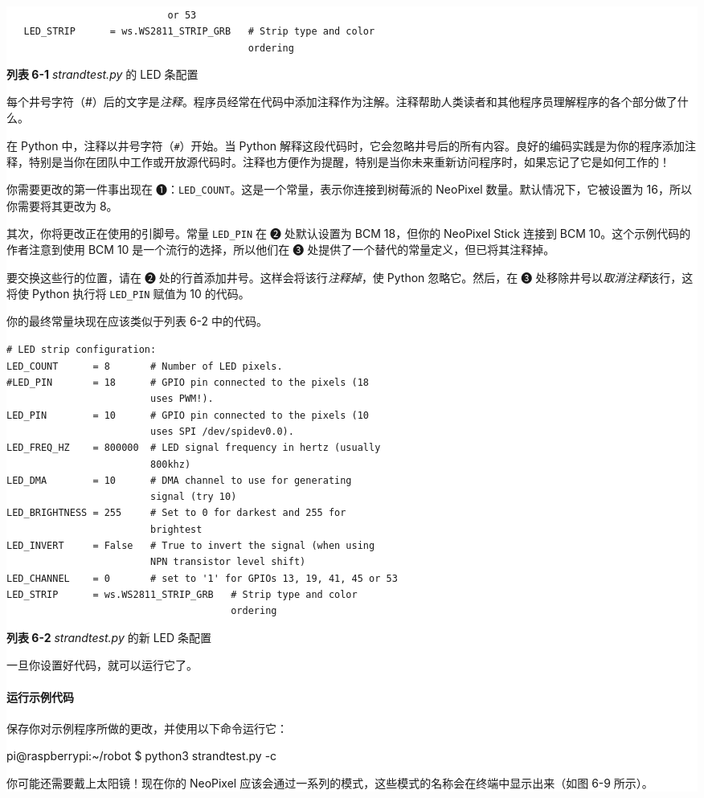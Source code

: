 ```
                            or 53
   LED_STRIP      = ws.WS2811_STRIP_GRB   # Strip type and color
                                          ordering
```

**列表 6-1** *strandtest.py* 的 LED 条配置

每个井号字符（#）后的文字是*注释*。程序员经常在代码中添加注释作为注解。注释帮助人类读者和其他程序员理解程序的各个部分做了什么。

在 Python 中，注释以井号字符（`#`）开始。当 Python 解释这段代码时，它会忽略井号后的所有内容。良好的编码实践是为你的程序添加注释，特别是当你在团队中工作或开放源代码时。注释也方便作为提醒，特别是当你未来重新访问程序时，如果忘记了它是如何工作的！

你需要更改的第一件事出现在 ➊：`LED_COUNT`。这是一个常量，表示你连接到树莓派的 NeoPixel 数量。默认情况下，它被设置为 16，所以你需要将其更改为 8。

其次，你将更改正在使用的引脚号。常量 `LED_PIN` 在 ➋ 处默认设置为 BCM 18，但你的 NeoPixel Stick 连接到 BCM 10。这个示例代码的作者注意到使用 BCM 10 是一个流行的选择，所以他们在 ➌ 处提供了一个替代的常量定义，但已将其注释掉。

要交换这些行的位置，请在 ➋ 处的行首添加井号。这样会将该行*注释掉*，使 Python 忽略它。然后，在 ➌ 处移除井号以*取消注释*该行，这将使 Python 执行将 `LED_PIN` 赋值为 10 的代码。

你的最终常量块现在应该类似于列表 6-2 中的代码。

```
# LED strip configuration:
LED_COUNT      = 8       # Number of LED pixels.
#LED_PIN       = 18      # GPIO pin connected to the pixels (18 
                         uses PWM!).
LED_PIN        = 10      # GPIO pin connected to the pixels (10 
                         uses SPI /dev/spidev0.0).
LED_FREQ_HZ    = 800000  # LED signal frequency in hertz (usually 
                         800khz)
LED_DMA        = 10      # DMA channel to use for generating 
                         signal (try 10)
LED_BRIGHTNESS = 255     # Set to 0 for darkest and 255 for 
                         brightest
LED_INVERT     = False   # True to invert the signal (when using 
                         NPN transistor level shift)
LED_CHANNEL    = 0       # set to '1' for GPIOs 13, 19, 41, 45 or 53
LED_STRIP      = ws.WS2811_STRIP_GRB   # Strip type and color 
                                       ordering
```

**列表 6-2** *strandtest.py* 的新 LED 条配置

一旦你设置好代码，就可以运行它了。

#### 运行示例代码

保存你对示例程序所做的更改，并使用以下命令运行它：

pi@raspberrypi:~/robot $ python3 strandtest.py -c

你可能还需要戴上太阳镜！现在你的 NeoPixel 应该会通过一系列的模式，这些模式的名称会在终端中显示出来（如图 6-9 所示）。
